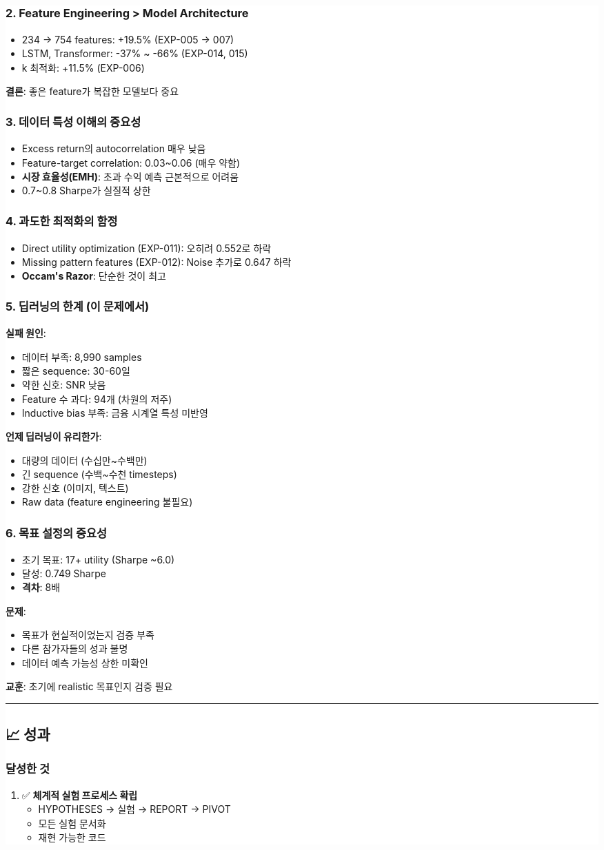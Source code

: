 ### 2. **Feature Engineering > Model Architecture**
- 234 → 754 features: +19.5% (EXP-005 → 007)
- LSTM, Transformer: -37% ~ -66% (EXP-014, 015)
- k 최적화: +11.5% (EXP-006)

**결론**: 좋은 feature가 복잡한 모델보다 중요

### 3. **데이터 특성 이해의 중요성**
- Excess return의 autocorrelation 매우 낮음
- Feature-target correlation: 0.03~0.06 (매우 약함)
- **시장 효율성(EMH)**: 초과 수익 예측 근본적으로 어려움
- 0.7~0.8 Sharpe가 실질적 상한

### 4. **과도한 최적화의 함정**
- Direct utility optimization (EXP-011): 오히려 0.552로 하락
- Missing pattern features (EXP-012): Noise 추가로 0.647 하락
- **Occam's Razor**: 단순한 것이 최고

### 5. **딥러닝의 한계 (이 문제에서)**
**실패 원인**:
- 데이터 부족: 8,990 samples
- 짧은 sequence: 30-60일
- 약한 신호: SNR 낮음
- Feature 수 과다: 94개 (차원의 저주)
- Inductive bias 부족: 금융 시계열 특성 미반영

**언제 딥러닝이 유리한가**:
- 대량의 데이터 (수십만~수백만)
- 긴 sequence (수백~수천 timesteps)
- 강한 신호 (이미지, 텍스트)
- Raw data (feature engineering 불필요)

### 6. **목표 설정의 중요성**
- 초기 목표: 17+ utility (Sharpe ~6.0)
- 달성: 0.749 Sharpe
- **격차**: 8배

**문제**:
- 목표가 현실적이었는지 검증 부족
- 다른 참가자들의 성과 불명
- 데이터 예측 가능성 상한 미확인

**교훈**: 초기에 realistic 목표인지 검증 필요

---

## 📈 성과

### 달성한 것
1. ✅ **체계적 실험 프로세스 확립**
   - HYPOTHESES → 실험 → REPORT → PIVOT
   - 모든 실험 문서화
   - 재현 가능한 코드
